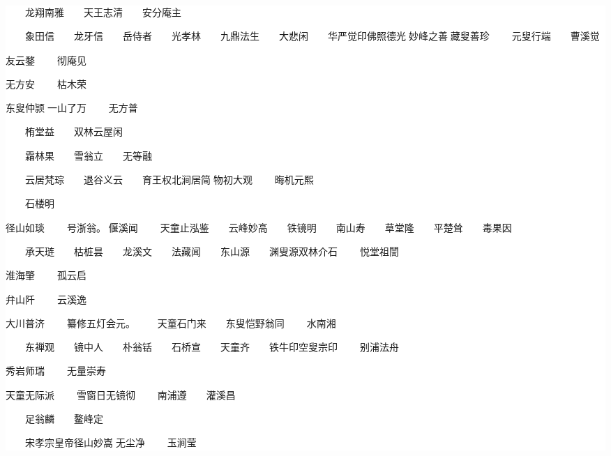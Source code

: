 　　龙翔南雅　　天王志清　　安分庵主

　　象田信　　龙牙信　　岳侍者　　光孝林　　九鼎法生　　大悲闲　　华严觉印佛照德光
妙峰之善
藏叟善珍
　　元叟行端　　曹溪觉

友云鍪
　　彻庵见

无方安
　　枯木荣

东叟仲颕
一山了万
　　无方普

　　栯堂益　　双林云屋闲

　　霜林果　　雪翁立　　无等融

　　云居梵琮　　退谷义云　　育王权北涧居简
物初大观
　　晦机元熙

　　石楼明

径山如琰
　　号浙翁。
偃溪闻
　　天童止泓鉴　　云峰妙高　　铁镜明　　南山寿　　草堂隆　　平楚耸　　毒果因

　　承天琏　　枯桩昙　　龙溪文　　法藏闻　　东山源　　渊叟源双林介石
　　悦堂祖誾

淮海肇
　　孤云启

弁山阡
　　云溪逸

大川普济
　　纂修五灯会元。
　　天童石门来　　东叟恺野翁同
　　水南湘

　　东禅观　　镜中人　　朴翁铦　　石桥宣　　天童齐　　铁牛印空叟宗印
　　别浦法舟

秀岩师瑞
　　无量崇寿

天童无际派
　　雪窗日无镜彻
　　南浦遵　　灌溪昌

　　足翁麟　　鳌峰定

　　宋孝宗皇帝径山妙嵩
无尘净
　　玉涧莹
